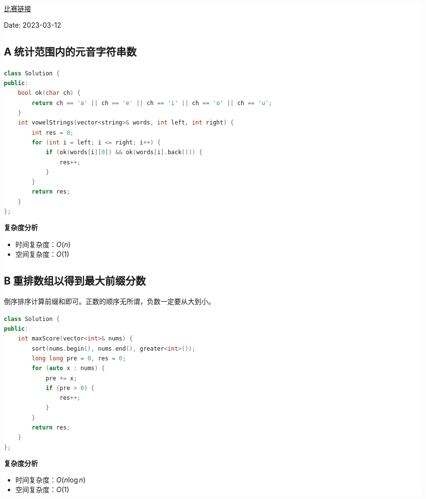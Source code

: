 [比赛链接](https://leetcode.cn/contest/weekly-contest-336/)

Date: 2023-03-12

## A 统计范围内的元音字符串数

```cpp linenums="1"
class Solution {
public:
    bool ok(char ch) {
        return ch == 'a' || ch == 'e' || ch == 'i' || ch == 'o' || ch == 'u';
    }
    int vowelStrings(vector<string>& words, int left, int right) {
        int res = 0;
        for (int i = left; i <= right; i++) {
            if (ok(words[i][0]) && ok(words[i].back())) {
                res++;
            }
        }
        return res;
    }
};
```

**复杂度分析**

- 时间复杂度：$O(n)$
- 空间复杂度：$O(1)$

## B 重排数组以得到最大前缀分数

倒序排序计算前缀和即可。正数的顺序无所谓，负数一定要从大到小。

```cpp linenums="1"
class Solution {
public:
    int maxScore(vector<int>& nums) {
        sort(nums.begin(), nums.end(), greater<int>());
        long long pre = 0, res = 0;
        for (auto x : nums) {
            pre += x;
            if (pre > 0) {
                res++;
            }
        }
        return res;
    }
};
```

**复杂度分析**

- 时间复杂度：$O(n\log n)$
- 空间复杂度：$O(1)$
